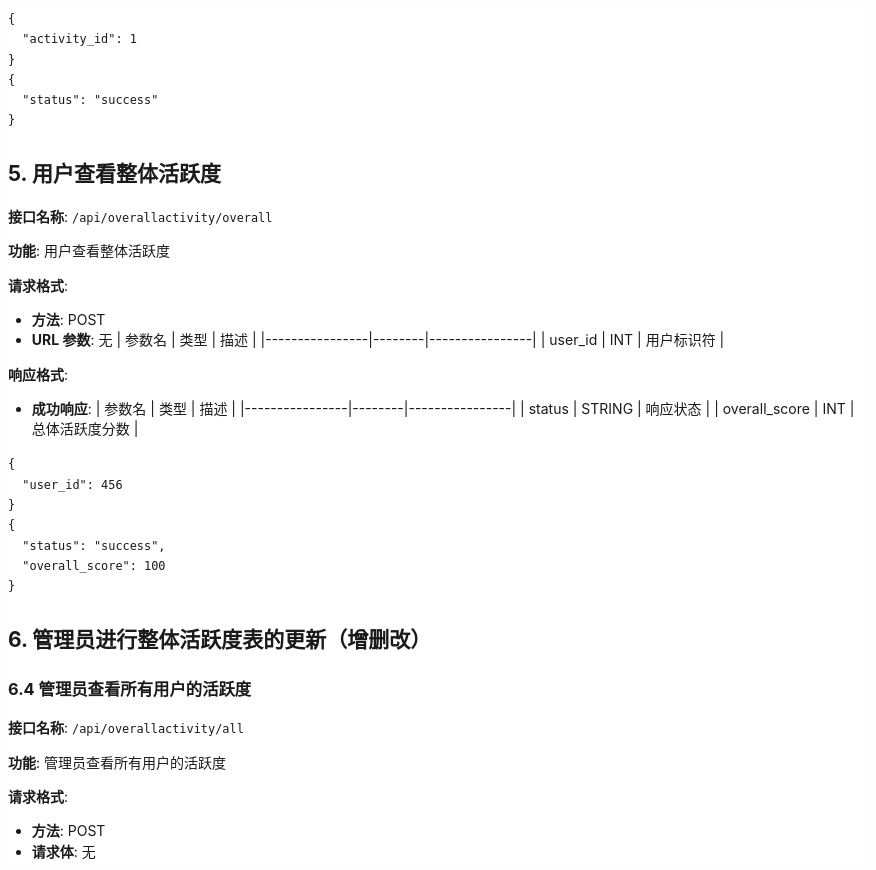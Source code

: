 ```
{
  "activity_id": 1
}
{
  "status": "success"
}

```

## 5. 用户查看整体活跃度

**接口名称**: `/api/overallactivity/overall`

**功能**: 用户查看整体活跃度

**请求格式**:

- **方法**: POST
- **URL 参数**: 无
    | 参数名         | 类型   | 描述           |
  |----------------|--------|----------------|
  | user_id         | INT | 用户标识符       |

**响应格式**:
- **成功响应**:
  | 参数名         | 类型   | 描述           |
  |----------------|--------|----------------|
  | status         | STRING | 响应状态       |
  | overall_score  | INT    | 总体活跃度分数 |

```
{
  "user_id": 456
}
{
  "status": "success",
  "overall_score": 100
}

```

## 6. 管理员进行整体活跃度表的更新（增删改）


### 6.4 管理员查看所有用户的活跃度

**接口名称**: `/api/overallactivity/all`

**功能**: 管理员查看所有用户的活跃度

**请求格式**:
- **方法**: POST
- **请求体**: 无
